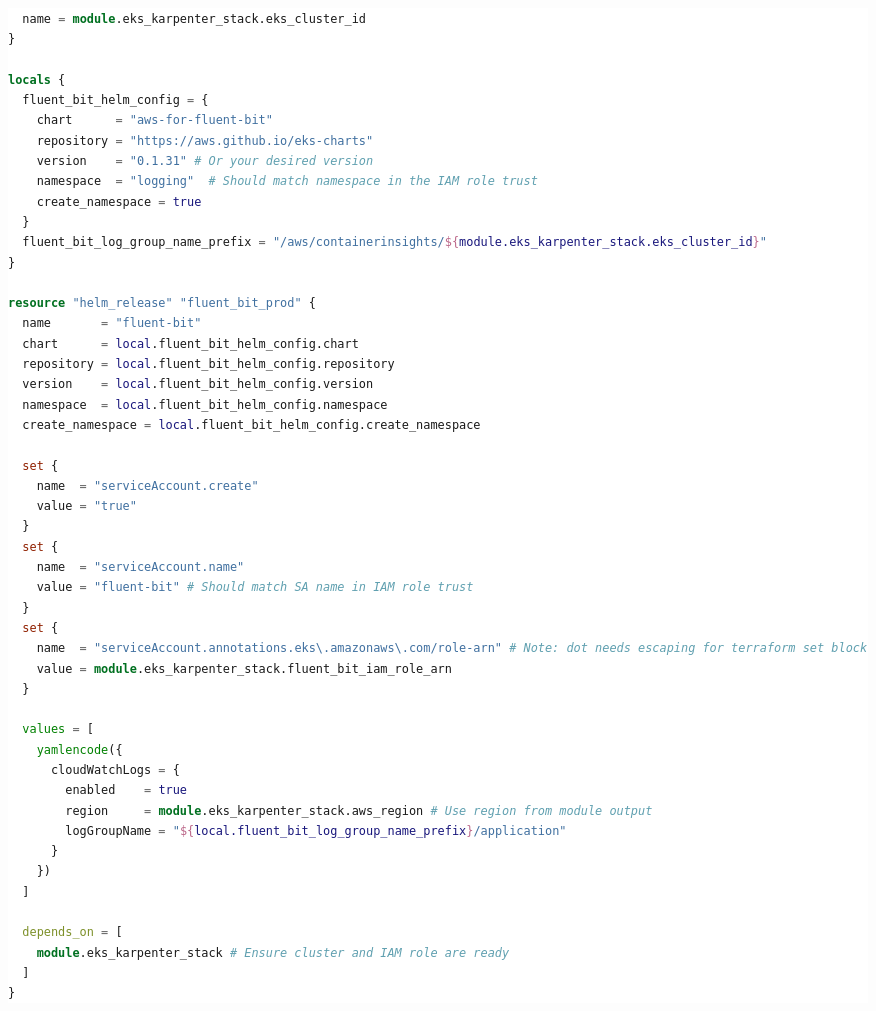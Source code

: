 ```terraform
  name = module.eks_karpenter_stack.eks_cluster_id
}

locals {
  fluent_bit_helm_config = {
    chart      = "aws-for-fluent-bit"
    repository = "https://aws.github.io/eks-charts"
    version    = "0.1.31" # Or your desired version
    namespace  = "logging"  # Should match namespace in the IAM role trust
    create_namespace = true
  }
  fluent_bit_log_group_name_prefix = "/aws/containerinsights/${module.eks_karpenter_stack.eks_cluster_id}"
}

resource "helm_release" "fluent_bit_prod" {
  name       = "fluent-bit"
  chart      = local.fluent_bit_helm_config.chart
  repository = local.fluent_bit_helm_config.repository
  version    = local.fluent_bit_helm_config.version
  namespace  = local.fluent_bit_helm_config.namespace
  create_namespace = local.fluent_bit_helm_config.create_namespace

  set {
    name  = "serviceAccount.create"
    value = "true"
  }
  set {
    name  = "serviceAccount.name"
    value = "fluent-bit" # Should match SA name in IAM role trust
  }
  set {
    name  = "serviceAccount.annotations.eks\.amazonaws\.com/role-arn" # Note: dot needs escaping for terraform set block
    value = module.eks_karpenter_stack.fluent_bit_iam_role_arn
  }

  values = [
    yamlencode({
      cloudWatchLogs = {
        enabled    = true
        region     = module.eks_karpenter_stack.aws_region # Use region from module output
        logGroupName = "${local.fluent_bit_log_group_name_prefix}/application"
      }
    })
  ]

  depends_on = [
    module.eks_karpenter_stack # Ensure cluster and IAM role are ready
  ]
}
```

